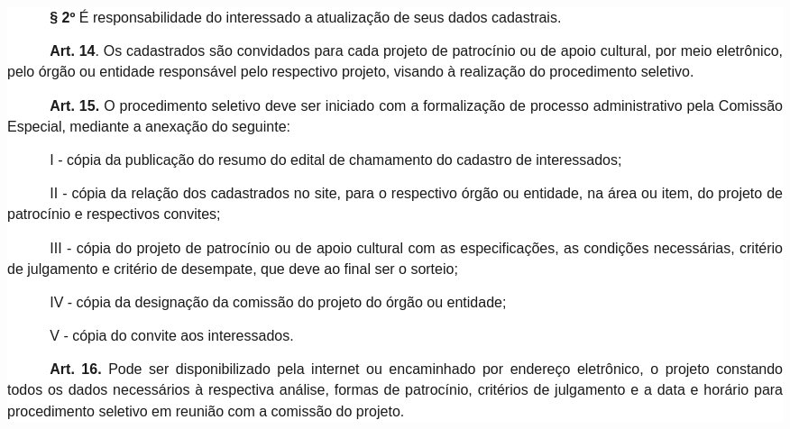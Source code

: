 <p class=MsoNormal style='margin-bottom:6.0pt;text-align:justify;text-indent:
35.45pt;mso-layout-grid-align:none;text-autospace:none'><b style='mso-bidi-font-weight:
normal'><span style='font-size:12.0pt;font-family:"Arial","sans-serif"'>§ 2º </span></b><span
style='font-size:12.0pt;font-family:"Arial","sans-serif"'>É responsabilidade do
interessado a atualização de seus dados cadastrais.<o:p></o:p></span></p>

<p class=MsoNormal style='margin-bottom:6.0pt;text-align:justify;text-indent:
35.45pt;mso-layout-grid-align:none;text-autospace:none'><b style='mso-bidi-font-weight:
normal'><span style='font-size:12.0pt;font-family:"Arial","sans-serif"'>Art. 14</span></b><span
style='font-size:12.0pt;font-family:"Arial","sans-serif"'>. Os cadastrados são
convidados para cada projeto de patrocínio ou de apoio cultural, por meio
eletrônico, pelo órgão ou entidade responsável pelo respectivo projeto, visando
à realização do procedimento seletivo.<b style='mso-bidi-font-weight:normal'><o:p></o:p></b></span></p>

<p class=MsoNormal style='text-align:justify;text-indent:35.45pt;mso-layout-grid-align:
none;text-autospace:none'><b style='mso-bidi-font-weight:normal'><span
style='font-size:12.0pt;font-family:"Arial","sans-serif"'>Art. 15.</span></b><span
style='font-size:12.0pt;font-family:"Arial","sans-serif"'> O procedimento
seletivo deve ser iniciado com a formalização de processo administrativo pela Comissão
Especial, mediante a anexação do seguinte:<o:p></o:p></span></p>

<p class=MsoNormal style='text-align:justify;text-indent:35.45pt;mso-layout-grid-align:
none;text-autospace:none'><span style='font-size:12.0pt;font-family:"Arial","sans-serif"'>I
- cópia da publicação do resumo do edital de chamamento do cadastro de
interessados;<o:p></o:p></span></p>

<p class=MsoNormal style='text-align:justify;text-indent:35.45pt;mso-layout-grid-align:
none;text-autospace:none'><span style='font-size:12.0pt;font-family:"Arial","sans-serif"'>II
- cópia da relação dos cadastrados no site, para o respectivo órgão ou
entidade, na área ou item, do projeto de patrocínio e respectivos convites;<o:p></o:p></span></p>

<p class=MsoNormal style='text-align:justify;text-indent:35.45pt;mso-layout-grid-align:
none;text-autospace:none'><span style='font-size:12.0pt;font-family:"Arial","sans-serif"'>III
- cópia do projeto de patrocínio ou de apoio cultural com as especificações, as
condições necessárias, critério de julgamento e critério de desempate, que deve
ao final ser o sorteio;<o:p></o:p></span></p>

<p class=MsoNormal style='text-align:justify;text-indent:35.45pt;mso-layout-grid-align:
none;text-autospace:none'><span style='font-size:12.0pt;font-family:"Arial","sans-serif"'>IV
- cópia da designação da comissão do projeto do órgão ou entidade;<o:p></o:p></span></p>

<p class=MsoNormal style='margin-bottom:6.0pt;text-align:justify;text-indent:
35.45pt;mso-layout-grid-align:none;text-autospace:none'><span style='font-size:
12.0pt;font-family:"Arial","sans-serif"'>V - cópia do convite aos interessados.<o:p></o:p></span></p>

<p class=MsoNormal style='margin-bottom:6.0pt;text-align:justify;text-indent:
35.45pt;mso-layout-grid-align:none;text-autospace:none'><b style='mso-bidi-font-weight:
normal'><span style='font-size:12.0pt;font-family:"Arial","sans-serif"'>Art. 16.</span></b><span
style='font-size:12.0pt;font-family:"Arial","sans-serif"'> Pode ser
disponibilizado pela internet ou encaminhado por endereço eletrônico, o projeto
constando todos os dados necessários à respectiva análise, formas de
patrocínio, critérios de julgamento e a data e horário para procedimento
seletivo em reunião com a comissão do projeto.<o:p></o:p></span></p>
